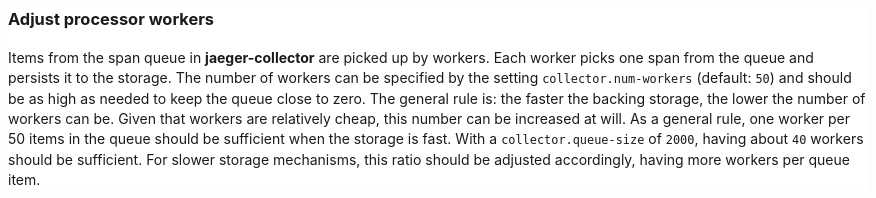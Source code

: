 ### Adjust processor workers

Items from the span queue in **jaeger-collector** are picked up by workers. Each worker picks one span from the queue and persists it to the storage. The number of workers can be specified by the setting `collector.num-workers` (default: `50`) and should be as high as needed to keep the queue close to zero. The general rule is: the faster the backing storage, the lower the number of workers can be. Given that workers are relatively cheap, this number can be increased at will. As a general rule, one worker per 50 items in the queue should be sufficient when the storage is fast. With a `collector.queue-size` of `2000`, having about `40` workers should be sufficient. For slower storage mechanisms, this ratio should be adjusted accordingly, having more workers per queue item.
